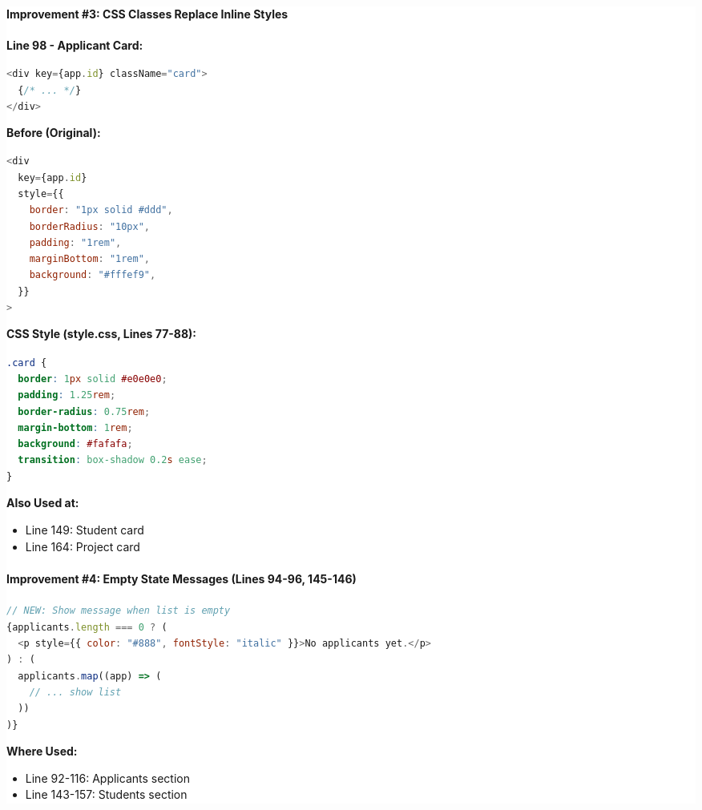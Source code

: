 #### Improvement #3: CSS Classes Replace Inline Styles
**Line 98 - Applicant Card:**
```javascript
<div key={app.id} className="card">
  {/* ... */}
</div>
```

**Before (Original):**
```javascript
<div
  key={app.id}
  style={{
    border: "1px solid #ddd",
    borderRadius: "10px",
    padding: "1rem",
    marginBottom: "1rem",
    background: "#fffef9",
  }}
>
```

**CSS Style (style.css, Lines 77-88):**
```css
.card {
  border: 1px solid #e0e0e0;
  padding: 1.25rem;
  border-radius: 0.75rem;
  margin-bottom: 1rem;
  background: #fafafa;
  transition: box-shadow 0.2s ease;
}
```

**Also Used at:**
- Line 149: Student card
- Line 164: Project card

#### Improvement #4: Empty State Messages (Lines 94-96, 145-146)
```javascript
// NEW: Show message when list is empty
{applicants.length === 0 ? (
  <p style={{ color: "#888", fontStyle: "italic" }}>No applicants yet.</p>
) : (
  applicants.map((app) => (
    // ... show list
  ))
)}
```

**Where Used:**
- Line 92-116: Applicants section
- Line 143-157: Students section
